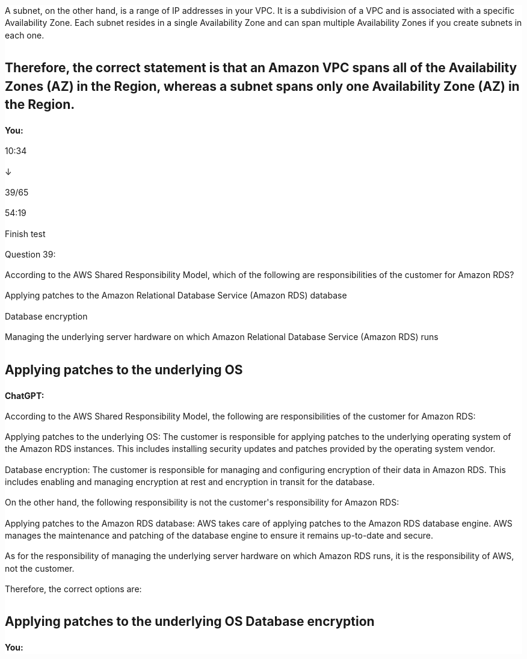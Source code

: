 A subnet, on the other hand, is a range of IP addresses in your VPC. It is a subdivision of a VPC and is associated with a specific Availability Zone. Each subnet resides in a single Availability Zone and can span multiple Availability Zones if you create subnets in each one.

Therefore, the correct statement is that an Amazon VPC spans all of the Availability Zones (AZ) in the Region, whereas a subnet spans only one Availability Zone (AZ) in the Region.
------------------
**You:**


10:34

↓

39/65

54:19

Finish test

Question 39:

According to the AWS Shared Responsibility Model, which of the following are responsibilities of the customer for Amazon RDS?

Applying patches to the Amazon Relational Database Service (Amazon RDS) database

Database encryption

Managing the underlying server hardware on which Amazon Relational Database Service (Amazon RDS) runs

Applying patches to the underlying OS
------------------
**ChatGPT:**


According to the AWS Shared Responsibility Model, the following are responsibilities of the customer for Amazon RDS:

Applying patches to the underlying OS: The customer is responsible for applying patches to the underlying operating system of the Amazon RDS instances. This includes installing security updates and patches provided by the operating system vendor.

Database encryption: The customer is responsible for managing and configuring encryption of their data in Amazon RDS. This includes enabling and managing encryption at rest and encryption in transit for the database.

On the other hand, the following responsibility is not the customer's responsibility for Amazon RDS:

Applying patches to the Amazon RDS database: AWS takes care of applying patches to the Amazon RDS database engine. AWS manages the maintenance and patching of the database engine to ensure it remains up-to-date and secure.

As for the responsibility of managing the underlying server hardware on which Amazon RDS runs, it is the responsibility of AWS, not the customer.

Therefore, the correct options are:

Applying patches to the underlying OS
Database encryption
------------------
**You:**
